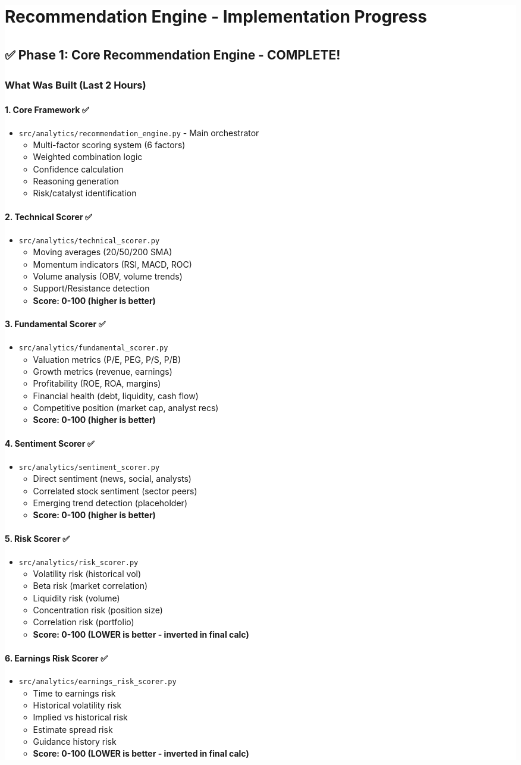 # Recommendation Engine - Implementation Progress

## ✅ **Phase 1: Core Recommendation Engine - COMPLETE!**

### **What Was Built** (Last 2 Hours)

#### **1. Core Framework** ✅
- `src/analytics/recommendation_engine.py` - Main orchestrator
  - Multi-factor scoring system (6 factors)
  - Weighted combination logic
  - Confidence calculation
  - Reasoning generation
  - Risk/catalyst identification

#### **2. Technical Scorer** ✅
- `src/analytics/technical_scorer.py`
  - Moving averages (20/50/200 SMA)
  - Momentum indicators (RSI, MACD, ROC)
  - Volume analysis (OBV, volume trends)
  - Support/Resistance detection
  - **Score: 0-100 (higher is better)**

#### **3. Fundamental Scorer** ✅
- `src/analytics/fundamental_scorer.py`
  - Valuation metrics (P/E, PEG, P/S, P/B)
  - Growth metrics (revenue, earnings)
  - Profitability (ROE, ROA, margins)
  - Financial health (debt, liquidity, cash flow)
  - Competitive position (market cap, analyst recs)
  - **Score: 0-100 (higher is better)**

#### **4. Sentiment Scorer** ✅
- `src/analytics/sentiment_scorer.py`
  - Direct sentiment (news, social, analysts)
  - Correlated stock sentiment (sector peers)
  - Emerging trend detection (placeholder)
  - **Score: 0-100 (higher is better)**

#### **5. Risk Scorer** ✅
- `src/analytics/risk_scorer.py`
  - Volatility risk (historical vol)
  - Beta risk (market correlation)
  - Liquidity risk (volume)
  - Concentration risk (position size)
  - Correlation risk (portfolio)
  - **Score: 0-100 (LOWER is better - inverted in final calc)**

#### **6. Earnings Risk Scorer** ✅
- `src/analytics/earnings_risk_scorer.py`
  - Time to earnings risk
  - Historical volatility risk
  - Implied vs historical risk
  - Estimate spread risk
  - Guidance history risk
  - **Score: 0-100 (LOWER is better - inverted in final calc)**
